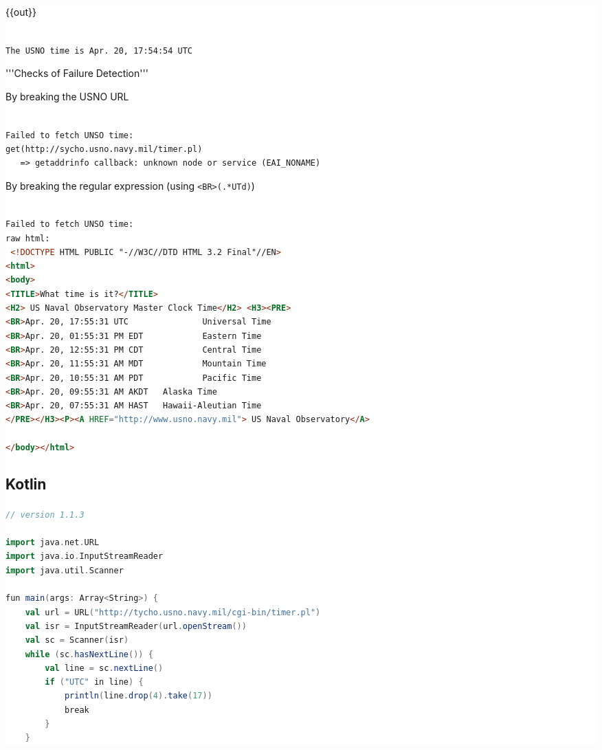 
{{out}}

```txt

The USNO time is Apr. 20, 17:54:54 UTC

```


'''Checks of Failure Detection'''

By breaking the USNO URL

```txt

Failed to fetch UNSO time:
get(http://sycho.usno.navy.mil/timer.pl)
   => getaddrinfo callback: unknown node or service (EAI_NONAME)

```


By breaking the regular expression (using <code>&lt;BR&gt;(.*UTd)</code>)

```html

Failed to fetch UNSO time:
raw html:
 <!DOCTYPE HTML PUBLIC "-//W3C//DTD HTML 3.2 Final"//EN>
<html>
<body>
<TITLE>What time is it?</TITLE>
<H2> US Naval Observatory Master Clock Time</H2> <H3><PRE>
<BR>Apr. 20, 17:55:31 UTC               Universal Time
<BR>Apr. 20, 01:55:31 PM EDT            Eastern Time
<BR>Apr. 20, 12:55:31 PM CDT            Central Time
<BR>Apr. 20, 11:55:31 AM MDT            Mountain Time
<BR>Apr. 20, 10:55:31 AM PDT            Pacific Time
<BR>Apr. 20, 09:55:31 AM AKDT   Alaska Time
<BR>Apr. 20, 07:55:31 AM HAST   Hawaii-Aleutian Time
</PRE></H3><P><A HREF="http://www.usno.navy.mil"> US Naval Observatory</A>

</body></html>

```



## Kotlin


```scala
// version 1.1.3

import java.net.URL
import java.io.InputStreamReader
import java.util.Scanner
 
fun main(args: Array<String>) {
    val url = URL("http://tycho.usno.navy.mil/cgi-bin/timer.pl")
    val isr = InputStreamReader(url.openStream())
    val sc = Scanner(isr)
    while (sc.hasNextLine()) {
        val line = sc.nextLine()
        if ("UTC" in line) {
            println(line.drop(4).take(17))
            break
        }
    } 
```